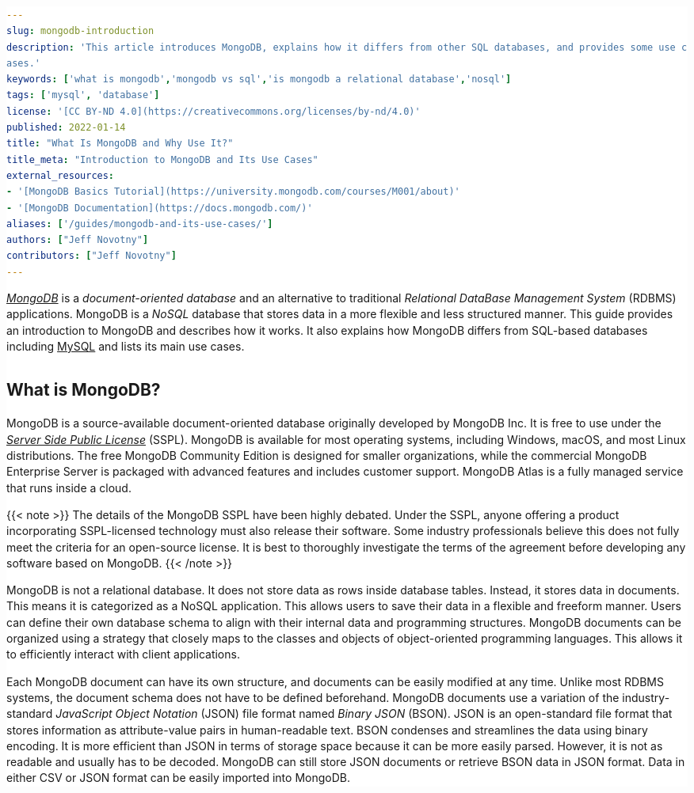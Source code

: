 ```yaml
---
slug: mongodb-introduction
description: 'This article introduces MongoDB, explains how it differs from other SQL databases, and provides some use cases.'
keywords: ['what is mongodb','mongodb vs sql','is mongodb a relational database','nosql']
tags: ['mysql', 'database']
license: '[CC BY-ND 4.0](https://creativecommons.org/licenses/by-nd/4.0)'
published: 2022-01-14
title: "What Is MongoDB and Why Use It?"
title_meta: "Introduction to MongoDB and Its Use Cases"
external_resources:
- '[MongoDB Basics Tutorial](https://university.mongodb.com/courses/M001/about)'
- '[MongoDB Documentation](https://docs.mongodb.com/)'
aliases: ['/guides/mongodb-and-its-use-cases/']
authors: ["Jeff Novotny"]
contributors: ["Jeff Novotny"]
---
```


[*MongoDB*](https://www.mongodb.com/) is a *document-oriented database* and an alternative to traditional *Relational DataBase Management System* (RDBMS) applications. MongoDB is a *NoSQL* database that stores data in a more flexible and less structured manner. This guide provides an introduction to MongoDB and describes how it works. It also explains how MongoDB differs from SQL-based databases including [MySQL](https://www.mysql.com/) and lists its main use cases.

## What is MongoDB?

MongoDB is a source-available document-oriented database originally developed by MongoDB Inc. It is free to use under the [*Server Side Public License*](https://en.wikipedia.org/wiki/Server_Side_Public_License) (SSPL). MongoDB is available for most operating systems, including Windows, macOS, and most Linux distributions. The free MongoDB Community Edition is designed for smaller organizations, while the commercial MongoDB Enterprise Server is packaged with advanced features and includes customer support. MongoDB Atlas is a fully managed service that runs inside a cloud.

{{< note >}}
The details of the MongoDB SSPL have been highly debated. Under the SSPL, anyone offering a product incorporating SSPL-licensed technology must also release their software. Some industry professionals believe this does not fully meet the criteria for an open-source license. It is best to thoroughly investigate the terms of the agreement before developing any software based on MongoDB.
{{< /note >}}

MongoDB is not a relational database. It does not store data as rows inside database tables. Instead, it stores data in documents. This means it is categorized as a NoSQL application. This allows users to save their data in a flexible and freeform manner. Users can define their own database schema to align with their internal data and programming structures. MongoDB documents can be organized using a strategy that closely maps to the classes and objects of object-oriented programming languages. This allows it to efficiently interact with client applications.

Each MongoDB document can have its own structure, and documents can be easily modified at any time. Unlike most RDBMS systems, the document schema does not have to be defined beforehand. MongoDB documents use a variation of the industry-standard *JavaScript Object Notation* (JSON) file format named *Binary JSON* (BSON). JSON is an open-standard file format that stores information as attribute-value pairs in human-readable text. BSON condenses and streamlines the data using binary encoding. It is more efficient than JSON in terms of storage space because it can be more easily parsed. However, it is not as readable and usually has to be decoded. MongoDB can still store JSON documents or retrieve BSON data in JSON format. Data in either CSV or JSON format can be easily imported into MongoDB.
